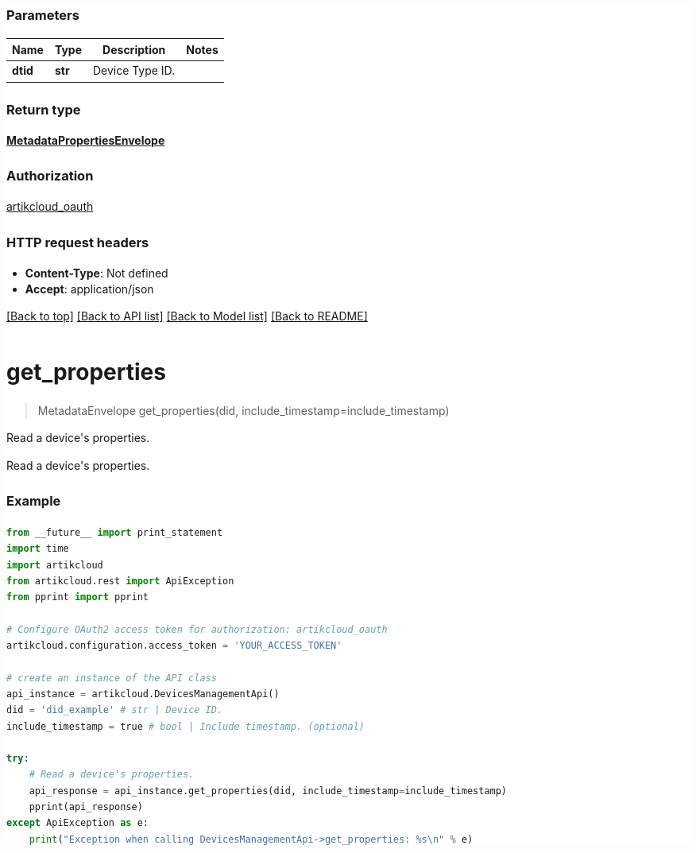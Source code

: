 ### Parameters

Name | Type | Description  | Notes
------------- | ------------- | ------------- | -------------
 **dtid** | **str**| Device Type ID. | 

### Return type

[**MetadataPropertiesEnvelope**](MetadataPropertiesEnvelope.md)

### Authorization

[artikcloud_oauth](../README.md#artikcloud_oauth)

### HTTP request headers

 - **Content-Type**: Not defined
 - **Accept**: application/json

[[Back to top]](#) [[Back to API list]](../README.md#documentation-for-api-endpoints) [[Back to Model list]](../README.md#documentation-for-models) [[Back to README]](../README.md)

# **get_properties**
> MetadataEnvelope get_properties(did, include_timestamp=include_timestamp)

Read a device's properties.

Read a device's properties.

### Example 
```python
from __future__ import print_statement
import time
import artikcloud
from artikcloud.rest import ApiException
from pprint import pprint

# Configure OAuth2 access token for authorization: artikcloud_oauth
artikcloud.configuration.access_token = 'YOUR_ACCESS_TOKEN'

# create an instance of the API class
api_instance = artikcloud.DevicesManagementApi()
did = 'did_example' # str | Device ID.
include_timestamp = true # bool | Include timestamp. (optional)

try: 
    # Read a device's properties.
    api_response = api_instance.get_properties(did, include_timestamp=include_timestamp)
    pprint(api_response)
except ApiException as e:
    print("Exception when calling DevicesManagementApi->get_properties: %s\n" % e)
```
